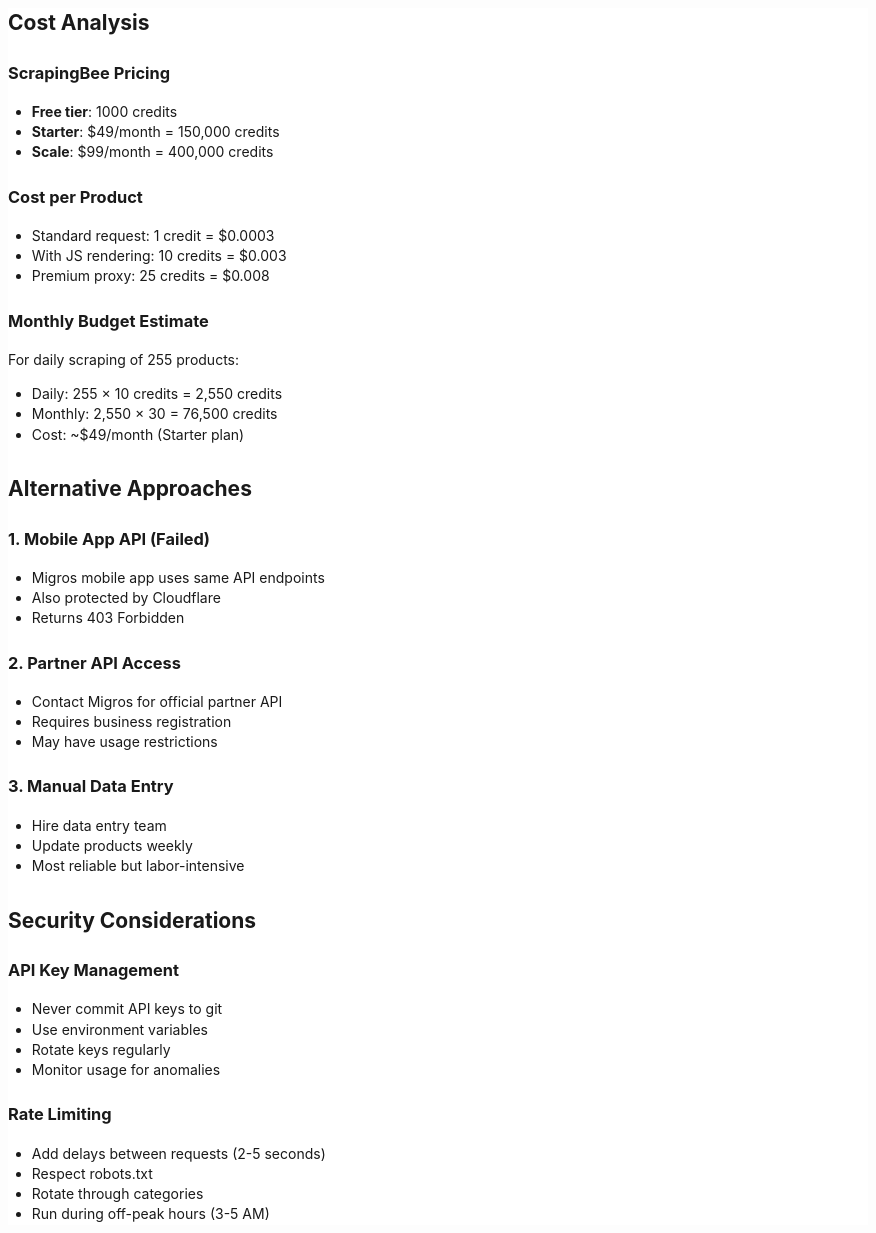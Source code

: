 ## Cost Analysis

### ScrapingBee Pricing
- **Free tier**: 1000 credits
- **Starter**: $49/month = 150,000 credits
- **Scale**: $99/month = 400,000 credits

### Cost per Product
- Standard request: 1 credit = $0.0003
- With JS rendering: 10 credits = $0.003
- Premium proxy: 25 credits = $0.008

### Monthly Budget Estimate
For daily scraping of 255 products:
- Daily: 255 × 10 credits = 2,550 credits
- Monthly: 2,550 × 30 = 76,500 credits
- Cost: ~$49/month (Starter plan)

## Alternative Approaches

### 1. Mobile App API (Failed)
- Migros mobile app uses same API endpoints
- Also protected by Cloudflare
- Returns 403 Forbidden

### 2. Partner API Access
- Contact Migros for official partner API
- Requires business registration
- May have usage restrictions

### 3. Manual Data Entry
- Hire data entry team
- Update products weekly
- Most reliable but labor-intensive

## Security Considerations

### API Key Management
- Never commit API keys to git
- Use environment variables
- Rotate keys regularly
- Monitor usage for anomalies

### Rate Limiting
- Add delays between requests (2-5 seconds)
- Respect robots.txt
- Rotate through categories
- Run during off-peak hours (3-5 AM)
